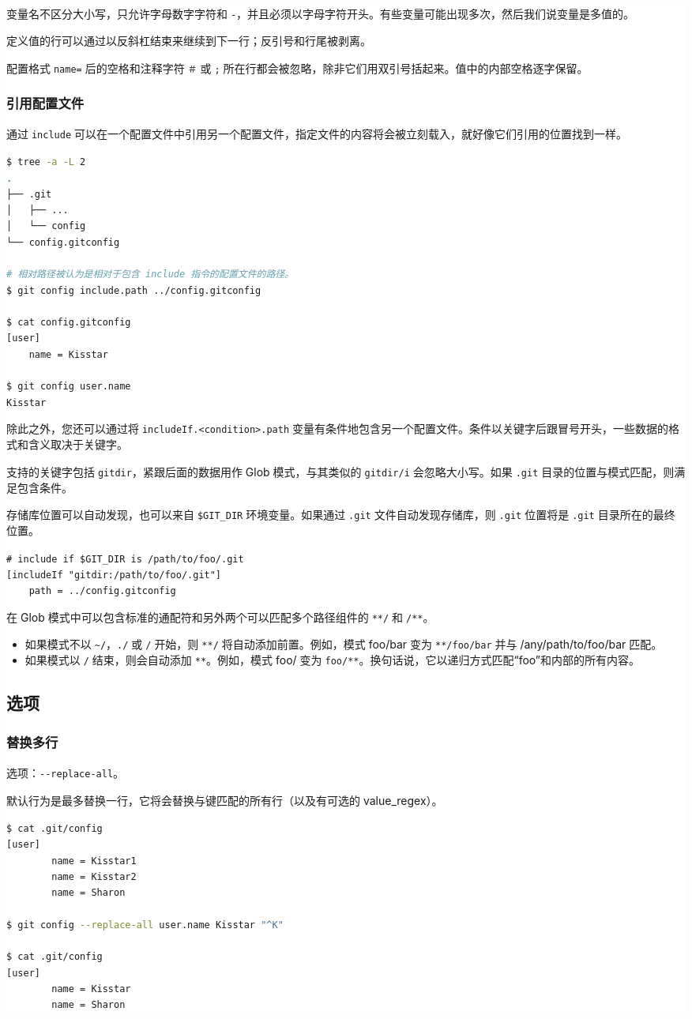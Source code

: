 变量名不区分大小写，只允许字母数字字符和 `-`，并且必须以字母字符开头。有些变量可能出现多次，然后我们说变量是多值的。

定义值的行可以通过以反斜杠结束来继续到下一行；反引号和行尾被剥离。

配置格式 `name=` 后的空格和注释字符 `＃` 或 `;` 所在行都会被忽略，除非它们用双引号括起来。值中的内部空格逐字保留。

### 引用配置文件

通过 `include` 可以在一个配置文件中引用另一个配置文件，指定文件的内容将会被立刻载入，就好像它们引用的位置找到一样。

```bash
$ tree -a -L 2
.
├── .git
│   ├── ...
│   └── config
└── config.gitconfig

# 相对路径被认为是相对于包含 include 指令的配置文件的路径。
$ git config include.path ../config.gitconfig

$ cat config.gitconfig
[user]
    name = Kisstar

$ git config user.name
Kisstar
```

除此之外，您还可以通过将 `includeIf.<condition>.path` 变量有条件地包含另一个配置文件。条件以关键字后跟冒号开头，一些数据的格式和含义取决于关键字。

支持的关键字包括 `gitdir`，紧跟后面的数据用作 Glob 模式，与其类似的 `gitdir/i` 会忽略大小写。如果 `.git` 目录的位置与模式匹配，则满足包含条件。

存储库位置可以自动发现，也可以来自 `$GIT_DIR` 环境变量。如果通过 `.git` 文件自动发现存储库，则 `.git` 位置将是 `.git` 目录所在的最终位置。

```txt
# include if $GIT_DIR is /path/to/foo/.git
[includeIf "gitdir:/path/to/foo/.git"]
    path = ../config.gitconfig
```

在 Glob 模式中可以包含标准的通配符和另外两个可以匹配多个路径组件的 `**/` 和 `/**`。

- 如果模式不以 `~/`，`./` 或 `/` 开始，则 `**/` 将自动添加前置。例如，模式 foo/bar 变为 `**/foo/bar` 并与 /any/path/to/foo/bar 匹配。
- 如果模式以 `/` 结束，则会自动添加 `**`。例如，模式 foo/ 变为 `foo/**`。换句话说，它以递归方式匹配“foo”和内部的所有内容。

## 选项

### 替换多行

选项：`--replace-all`。

默认行为是最多替换一行，它将会替换与键匹配的所有行（以及有可选的 value_regex）。

```bash
$ cat .git/config
[user]
        name = Kisstar1
        name = Kisstar2
        name = Sharon

$ git config --replace-all user.name Kisstar "^K"

$ cat .git/config
[user]
        name = Kisstar
        name = Sharon
```
